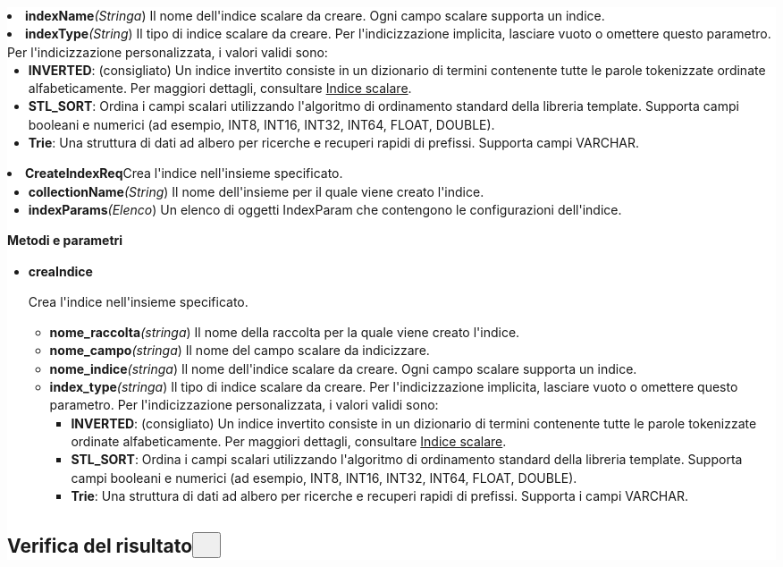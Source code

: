 <li><strong>indexName</strong><em>(Stringa</em>) Il nome dell'indice scalare da creare. Ogni campo scalare supporta un indice.</li>
<li><strong>indexType</strong><em>(String</em>) Il tipo di indice scalare da creare. Per l'indicizzazione implicita, lasciare vuoto o omettere questo parametro. Per l'indicizzazione personalizzata, i valori validi sono:<ul>
<li><strong>INVERTED</strong>: (consigliato) Un indice invertito consiste in un dizionario di termini contenente tutte le parole tokenizzate ordinate alfabeticamente. Per maggiori dettagli, consultare <a href="/docs/it/v2.4.x/scalar_index.md">Indice scalare</a>.</li>
<li><strong>STL_SORT</strong>: Ordina i campi scalari utilizzando l'algoritmo di ordinamento standard della libreria template. Supporta campi booleani e numerici (ad esempio, INT8, INT16, INT32, INT64, FLOAT, DOUBLE).</li>
<li><strong>Trie</strong>: Una struttura di dati ad albero per ricerche e recuperi rapidi di prefissi. Supporta campi VARCHAR.</li>
</ul></li>
</ul></li>
<li><strong>CreateIndexReq</strong>Crea l'indice nell'insieme specificato.<ul>
<li><strong>collectionName</strong><em>(String</em>) Il nome dell'insieme per il quale viene creato l'indice.</li>
<li><strong>indexParams</strong><em>(Elenco<IndexParam></em>) Un elenco di oggetti IndexParam che contengono le configurazioni dell'indice.</li>
</ul></li>
</ul>
</div>
<div class="language-javascript">
<p><strong>Metodi e parametri</strong></p>
<ul>
<li><p><strong>creaIndice</strong></p>
<p>Crea l'indice nell'insieme specificato.</p>
<ul>
<li><strong>nome_raccolta</strong><em>(stringa</em>) Il nome della raccolta per la quale viene creato l'indice.</li>
<li><strong>nome_campo</strong><em>(stringa</em>) Il nome del campo scalare da indicizzare.</li>
<li><strong>nome_indice</strong><em>(stringa</em>) Il nome dell'indice scalare da creare. Ogni campo scalare supporta un indice.</li>
<li><strong>index_type</strong><em>(stringa</em>) Il tipo di indice scalare da creare. Per l'indicizzazione implicita, lasciare vuoto o omettere questo parametro. Per l'indicizzazione personalizzata, i valori validi sono:<ul>
<li><strong>INVERTED</strong>: (consigliato) Un indice invertito consiste in un dizionario di termini contenente tutte le parole tokenizzate ordinate alfabeticamente. Per maggiori dettagli, consultare <a href="/docs/it/v2.4.x/scalar_index.md">Indice scalare</a>.</li>
<li><strong>STL_SORT</strong>: Ordina i campi scalari utilizzando l'algoritmo di ordinamento standard della libreria template. Supporta campi booleani e numerici (ad esempio, INT8, INT16, INT32, INT64, FLOAT, DOUBLE).</li>
<li><strong>Trie</strong>: Una struttura di dati ad albero per ricerche e recuperi rapidi di prefissi. Supporta i campi VARCHAR.</li>
</ul></li>
</ul></li>
</ul>
</div>
<h2 id="Verifying-the-result" class="common-anchor-header">Verifica del risultato<button data-href="#Verifying-the-result" class="anchor-icon" translate="no">
      <svg translate="no"
        aria-hidden="true"
        focusable="false"
        height="20"
        version="1.1"
        viewBox="0 0 16 16"
        width="16"
      >
        <path
          fill="#0092E4"
          fill-rule="evenodd"